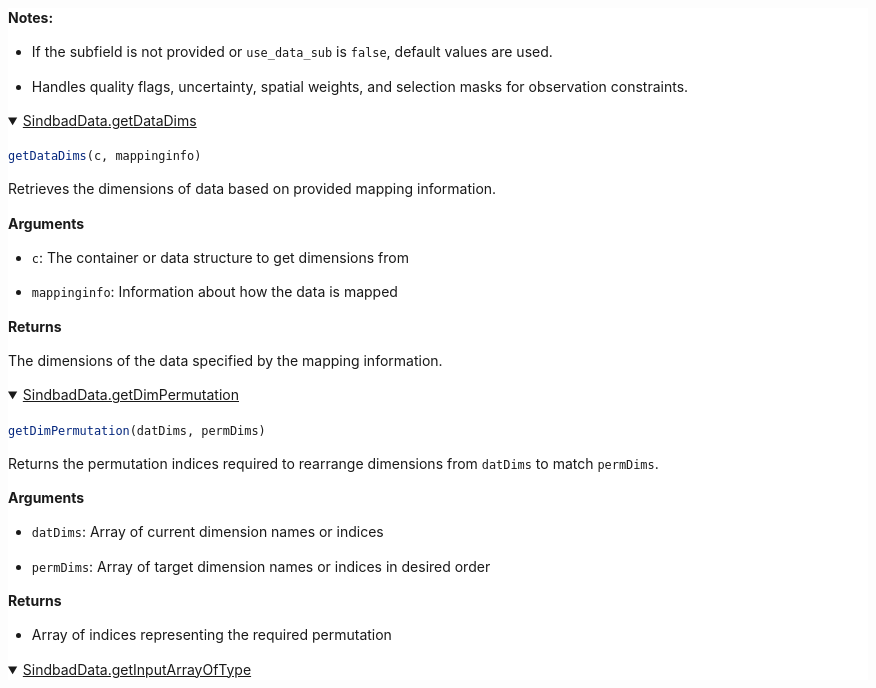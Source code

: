 
**Notes:**
- If the subfield is not provided or `use_data_sub` is `false`, default values are used.
  
- Handles quality flags, uncertainty, spatial weights, and selection masks for observation constraints.
  

</details>

<details class='jldocstring custom-block' open>
<summary><a id='SindbadData.getDataDims-Tuple{Any, Any}' href='#SindbadData.getDataDims-Tuple{Any, Any}'><span class="jlbinding">SindbadData.getDataDims</span></a> <Badge type="info" class="jlObjectType jlMethod" text="Method" /></summary>



```julia
getDataDims(c, mappinginfo)
```


Retrieves the dimensions of data based on provided mapping information.

**Arguments**
- `c`: The container or data structure to get dimensions from
  
- `mappinginfo`: Information about how the data is mapped
  

**Returns**

The dimensions of the data specified by the mapping information.

</details>

<details class='jldocstring custom-block' open>
<summary><a id='SindbadData.getDimPermutation-Tuple{Any, Any}' href='#SindbadData.getDimPermutation-Tuple{Any, Any}'><span class="jlbinding">SindbadData.getDimPermutation</span></a> <Badge type="info" class="jlObjectType jlMethod" text="Method" /></summary>



```julia
getDimPermutation(datDims, permDims)
```


Returns the permutation indices required to rearrange dimensions from `datDims` to match `permDims`.

**Arguments**
- `datDims`: Array of current dimension names or indices
  
- `permDims`: Array of target dimension names or indices in desired order
  

**Returns**
- Array of indices representing the required permutation
  

</details>

<details class='jldocstring custom-block' open>
<summary><a id='SindbadData.getInputArrayOfType' href='#SindbadData.getInputArrayOfType'><span class="jlbinding">SindbadData.getInputArrayOfType</span></a> <Badge type="info" class="jlObjectType jlFunction" text="Function" /></summary>
